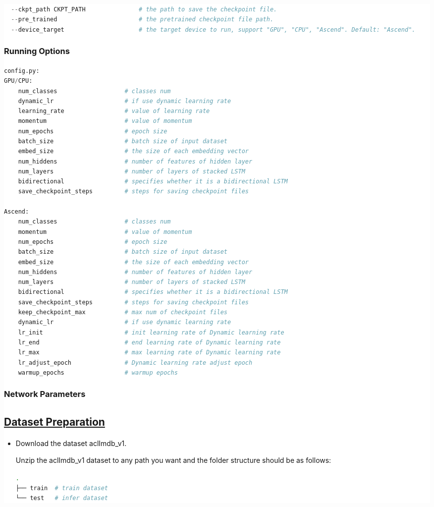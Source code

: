 ```python
  --ckpt_path CKPT_PATH               # the path to save the checkpoint file.
  --pre_trained                       # the pretrained checkpoint file path.
  --device_target                     # the target device to run, support "GPU", "CPU", "Ascend". Default: "Ascend".
```

### Running Options

```python
config.py:
GPU/CPU:
    num_classes                   # classes num
    dynamic_lr                    # if use dynamic learning rate
    learning_rate                 # value of learning rate
    momentum                      # value of momentum
    num_epochs                    # epoch size
    batch_size                    # batch size of input dataset
    embed_size                    # the size of each embedding vector
    num_hiddens                   # number of features of hidden layer
    num_layers                    # number of layers of stacked LSTM
    bidirectional                 # specifies whether it is a bidirectional LSTM
    save_checkpoint_steps         # steps for saving checkpoint files

Ascend:
    num_classes                   # classes num
    momentum                      # value of momentum
    num_epochs                    # epoch size
    batch_size                    # batch size of input dataset
    embed_size                    # the size of each embedding vector
    num_hiddens                   # number of features of hidden layer
    num_layers                    # number of layers of stacked LSTM
    bidirectional                 # specifies whether it is a bidirectional LSTM
    save_checkpoint_steps         # steps for saving checkpoint files
    keep_checkpoint_max           # max num of checkpoint files
    dynamic_lr                    # if use dynamic learning rate
    lr_init                       # init learning rate of Dynamic learning rate
    lr_end                        # end learning rate of Dynamic learning rate
    lr_max                        # max learning rate of Dynamic learning rate
    lr_adjust_epoch               # Dynamic learning rate adjust epoch
    warmup_epochs                 # warmup epochs
```

### Network Parameters

## [Dataset Preparation](#contents)

- Download the dataset aclImdb_v1.

  Unzip the aclImdb_v1 dataset to any path you want and the folder structure should be as follows:

  ```bash
  .
  ├── train  # train dataset
  └── test   # infer dataset
  ```
